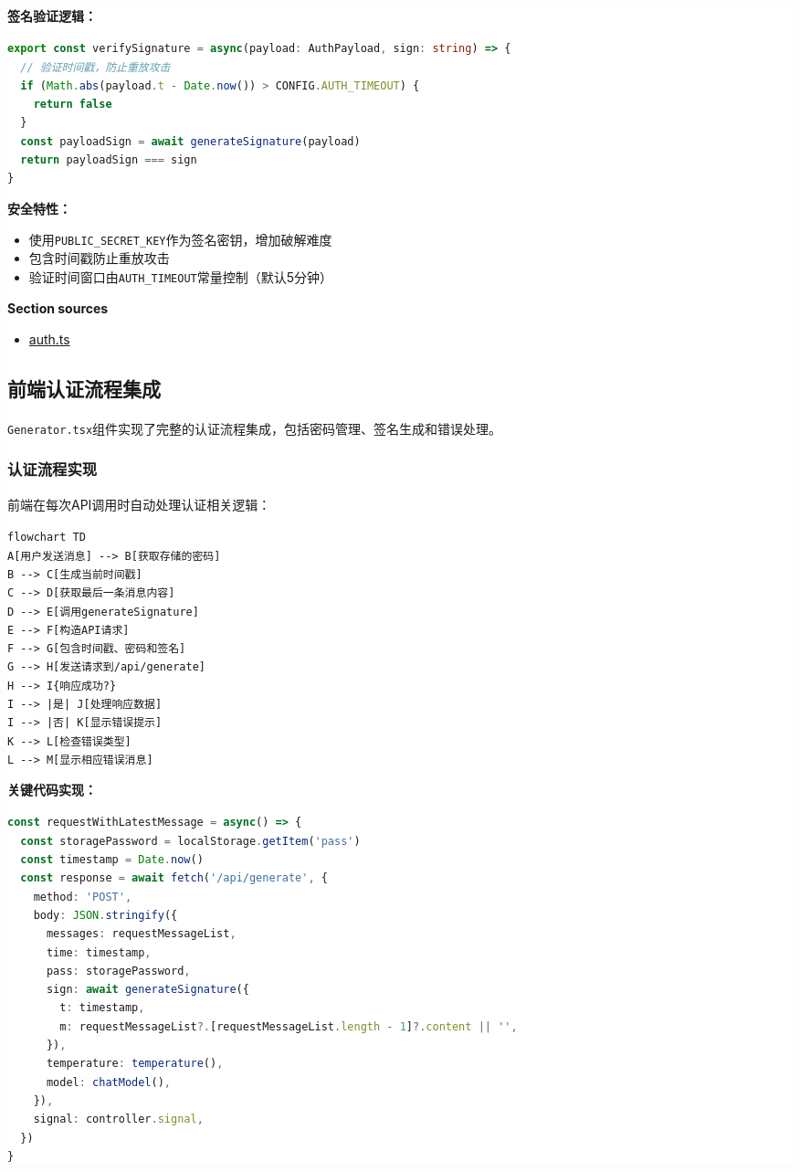 **签名验证逻辑：**
```typescript
export const verifySignature = async(payload: AuthPayload, sign: string) => {
  // 验证时间戳，防止重放攻击
  if (Math.abs(payload.t - Date.now()) > CONFIG.AUTH_TIMEOUT) {
    return false
  }
  const payloadSign = await generateSignature(payload)
  return payloadSign === sign
}
```

**安全特性：**
- 使用`PUBLIC_SECRET_KEY`作为签名密钥，增加破解难度
- 包含时间戳防止重放攻击
- 验证时间窗口由`AUTH_TIMEOUT`常量控制（默认5分钟）

**Section sources**
- [auth.ts](file://src/utils/auth.ts#L8-L34)

## 前端认证流程集成
`Generator.tsx`组件实现了完整的认证流程集成，包括密码管理、签名生成和错误处理。

### 认证流程实现
前端在每次API调用时自动处理认证相关逻辑：

```mermaid
flowchart TD
A[用户发送消息] --> B[获取存储的密码]
B --> C[生成当前时间戳]
C --> D[获取最后一条消息内容]
D --> E[调用generateSignature]
E --> F[构造API请求]
F --> G[包含时间戳、密码和签名]
G --> H[发送请求到/api/generate]
H --> I{响应成功?}
I --> |是| J[处理响应数据]
I --> |否| K[显示错误提示]
K --> L[检查错误类型]
L --> M[显示相应错误消息]
```

**关键代码实现：**
```typescript
const requestWithLatestMessage = async() => {
  const storagePassword = localStorage.getItem('pass')
  const timestamp = Date.now()
  const response = await fetch('/api/generate', {
    method: 'POST',
    body: JSON.stringify({
      messages: requestMessageList,
      time: timestamp,
      pass: storagePassword,
      sign: await generateSignature({
        t: timestamp,
        m: requestMessageList?.[requestMessageList.length - 1]?.content || '',
      }),
      temperature: temperature(),
      model: chatModel(),
    }),
    signal: controller.signal,
  })
}
```

